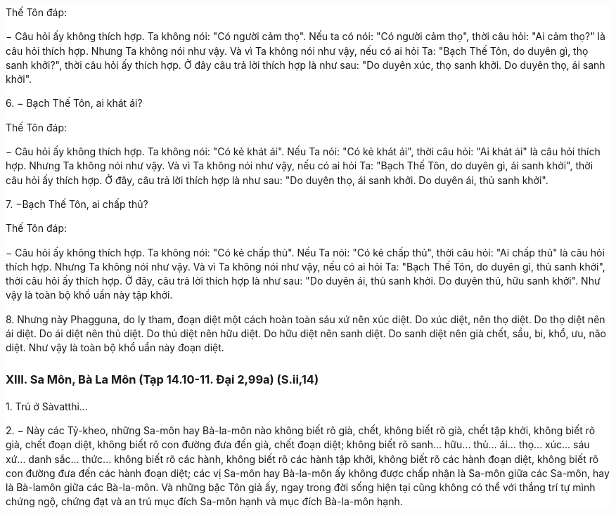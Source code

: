 Thế Tôn đáp:

− Câu hỏi ấy không thích hợp. Ta không nói: "Có người cảm thọ". Nếu ta có nói: "Có người cảm thọ",
thời câu hỏi: "Ai cảm thọ?" là câu hỏi thích hợp. Nhưng Ta không nói như vậy. Và vì Ta không nói như
vậy, nếu có ai hỏi Ta: "Bạch Thế Tôn, do duyên gì, thọ sanh khởi?", thời câu hỏi ấy thích hợp. Ở đây
câu trả lời thích hợp là như sau: "Do duyên xúc, thọ sanh khởi. Do duyên thọ, ái sanh khởi".

6\. − Bạch Thế Tôn, ai khát ái?

Thế Tôn đáp:

− Câu hỏi ấy không thích hợp. Ta không nói: "Có kẻ khát ái". Nếu Ta nói: "Có kẻ khát ái", thời câu hỏi:
"Ai khát ái" là câu hỏi thích hợp. Nhưng Ta không nói như vậy. Và vì Ta không nói như vậy, nếu có ai
hỏi Ta: "Bạch Thế Tôn, do duyên gì, ái sanh khởi", thời câu hỏi ấy thích hợp. Ở đây, câu trả lời thích
hợp là như sau: "Do duyên thọ, ái sanh khởi. Do duyên ái, thủ sanh khởi".

7\. −Bạch Thế Tôn, ai chấp thủ?

Thế Tôn đáp:

− Câu hỏi ấy không thích hợp. Ta không nói: "Có kẻ chấp thủ". Nếu Ta nói: "Có kẻ chấp thủ", thời câu
hỏi: "Ai chấp thủ" là câu hỏi thích hợp. Nhưng Ta không nói như vậy. Và vì Ta không nói như vậy, nếu
có ai hỏi Ta: "Bạch Thế Tôn, do duyên gì, thủ sanh khởi", thời câu hỏi ấy thích hợp. Ở đây, câu trả lời
thích hợp là như sau: "Do duyên ái, thủ sanh khởi. Do duyên thủ, hữu sanh khởi". Như vậy là toàn bộ
khổ uẩn này tập khởi.

8\. Nhưng này Phagguna, do ly tham, đoạn diệt một cách hoàn toàn sáu xứ nên xúc diệt. Do xúc diệt, nên
thọ diệt. Do thọ diệt nên ái diệt. Do ái diệt nên thủ diệt. Do thủ diệt nên hữu diệt. Do hữu diệt nên sanh
diệt. Do sanh diệt nên già chết, sầu, bi, khổ, ưu, não diệt. Như vậy là toàn bộ khổ uẩn này đoạn diệt.


### XIII. Sa Môn, Bà La Môn (Tạp 14.10-11. Ðại 2,99a) (S.ii,14)

1\. Trú ở Sàvatthi...

2\. − Này các Tỷ-kheo, những Sa-môn hay Bà-la-môn nào không biết rõ già, chết, không biết rõ già, chết
tập khởi, không biết rõ già, chết đoạn diệt, không biết rõ con đường đưa đến già, chết đoạn diệt; không
biết rõ sanh... hữu... thủ... ái... thọ... xúc... sáu xứ... danh sắc... thức... không biết rõ các hành, không biết
rõ các hành tập khởi, không biết rõ các hành đoạn diệt, không biết rõ con đường đưa đến các hành đoạn
diệt; các vị Sa-môn hay Bà-la-môn ấy không được chấp nhận là Sa-môn giữa các Sa-môn, hay là Bà-lamôn giữa các Bà-la-môn. Và những bậc Tôn giả ấy, ngay trong đời sống hiện tại cũng không có thể với
thắng trí tự mình chứng ngộ, chứng đạt và an trú mục đích Sa-môn hạnh và mục đích Bà-la-môn hạnh.
